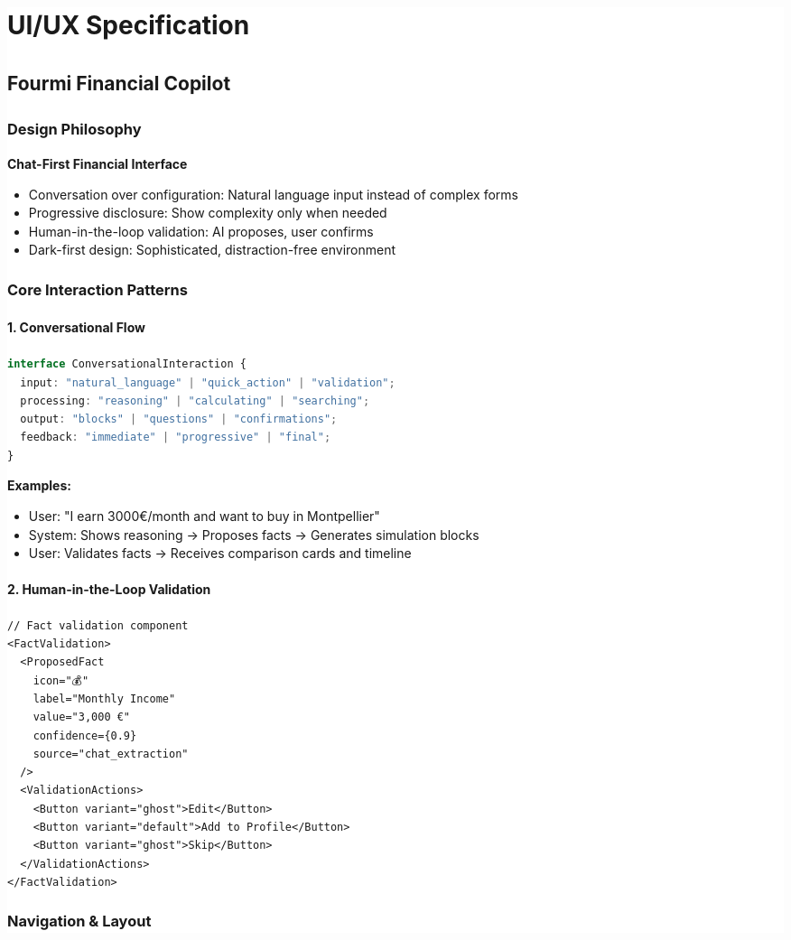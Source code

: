 # UI/UX Specification
## Fourmi Financial Copilot

### Design Philosophy

**Chat-First Financial Interface**
- Conversation over configuration: Natural language input instead of complex forms
- Progressive disclosure: Show complexity only when needed
- Human-in-the-loop validation: AI proposes, user confirms
- Dark-first design: Sophisticated, distraction-free environment

### Core Interaction Patterns

#### 1. Conversational Flow

```typescript
interface ConversationalInteraction {
  input: "natural_language" | "quick_action" | "validation";
  processing: "reasoning" | "calculating" | "searching";
  output: "blocks" | "questions" | "confirmations";
  feedback: "immediate" | "progressive" | "final";
}
```

**Examples:**
- User: "I earn 3000€/month and want to buy in Montpellier"
- System: Shows reasoning → Proposes facts → Generates simulation blocks
- User: Validates facts → Receives comparison cards and timeline

#### 2. Human-in-the-Loop Validation

```tsx
// Fact validation component
<FactValidation>
  <ProposedFact
    icon="💰"
    label="Monthly Income"
    value="3,000 €"
    confidence={0.9}
    source="chat_extraction"
  />
  <ValidationActions>
    <Button variant="ghost">Edit</Button>
    <Button variant="default">Add to Profile</Button>
    <Button variant="ghost">Skip</Button>
  </ValidationActions>
</FactValidation>
```

### Navigation & Layout
